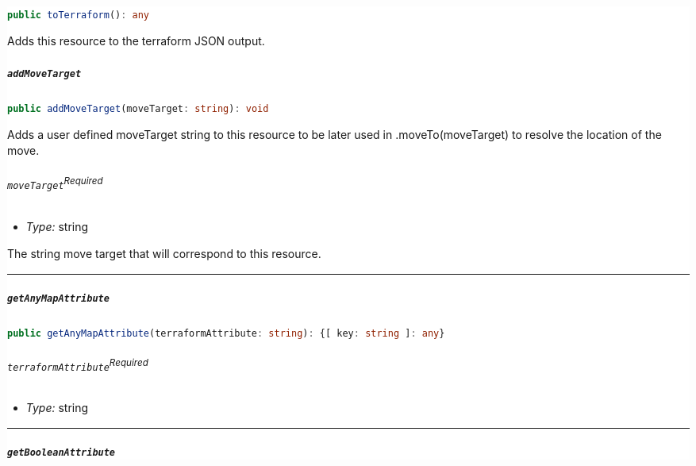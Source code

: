 ```typescript
public toTerraform(): any
```

Adds this resource to the terraform JSON output.

##### `addMoveTarget` <a name="addMoveTarget" id="rhizo-co-terraform-provider-oci.osManagementHubManagedInstanceGroupDetachManagedInstancesManagement.OsManagementHubManagedInstanceGroupDetachManagedInstancesManagement.addMoveTarget"></a>

```typescript
public addMoveTarget(moveTarget: string): void
```

Adds a user defined moveTarget string to this resource to be later used in .moveTo(moveTarget) to resolve the location of the move.

###### `moveTarget`<sup>Required</sup> <a name="moveTarget" id="rhizo-co-terraform-provider-oci.osManagementHubManagedInstanceGroupDetachManagedInstancesManagement.OsManagementHubManagedInstanceGroupDetachManagedInstancesManagement.addMoveTarget.parameter.moveTarget"></a>

- *Type:* string

The string move target that will correspond to this resource.

---

##### `getAnyMapAttribute` <a name="getAnyMapAttribute" id="rhizo-co-terraform-provider-oci.osManagementHubManagedInstanceGroupDetachManagedInstancesManagement.OsManagementHubManagedInstanceGroupDetachManagedInstancesManagement.getAnyMapAttribute"></a>

```typescript
public getAnyMapAttribute(terraformAttribute: string): {[ key: string ]: any}
```

###### `terraformAttribute`<sup>Required</sup> <a name="terraformAttribute" id="rhizo-co-terraform-provider-oci.osManagementHubManagedInstanceGroupDetachManagedInstancesManagement.OsManagementHubManagedInstanceGroupDetachManagedInstancesManagement.getAnyMapAttribute.parameter.terraformAttribute"></a>

- *Type:* string

---

##### `getBooleanAttribute` <a name="getBooleanAttribute" id="rhizo-co-terraform-provider-oci.osManagementHubManagedInstanceGroupDetachManagedInstancesManagement.OsManagementHubManagedInstanceGroupDetachManagedInstancesManagement.getBooleanAttribute"></a>
